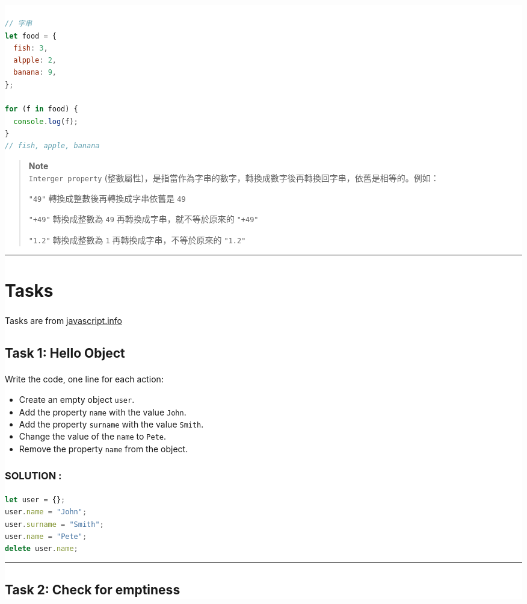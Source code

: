 ```javascript

// 字串
let food = {
  fish: 3,
  alpple: 2,
  banana: 9,
};

for (f in food) {
  console.log(f);
}
// fish, apple, banana
```

> **Note**  
> `Interger property` (整數屬性)，是指當作為字串的數字，轉換成數字後再轉換回字串，依舊是相等的。例如：
>
> `"49"` 轉換成整數後再轉換成字串依舊是 `49`
>
> `"+49"` 轉換成整數為 `49` 再轉換成字串，就不等於原來的 `"+49"`
>
> `"1.2"` 轉換成整數為 `1` 再轉換成字串，不等於原來的 `"1.2"`

---

# Tasks

Tasks are from [javascript.info](https://javascript.info/object#tasks)

## Task 1: Hello Object

Write the code, one line for each action:

- Create an empty object `user`.
- Add the property `name` with the value `John`.
- Add the property `surname` with the value `Smith`.
- Change the value of the `name` to `Pete`.
- Remove the property `name` from the object.

### SOLUTION :

```javascript
let user = {};
user.name = "John";
user.surname = "Smith";
user.name = "Pete";
delete user.name;
```

---

## Task 2: Check for emptiness
